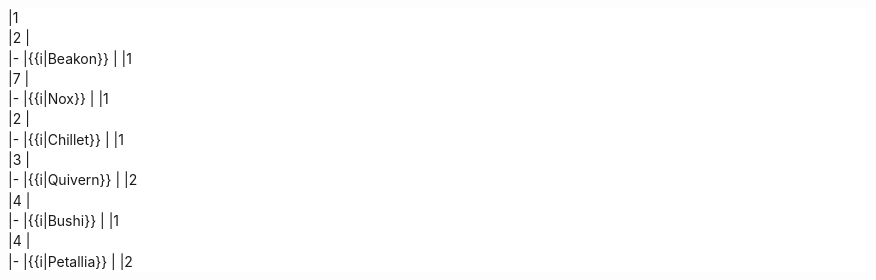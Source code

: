 |1  
|2
|          
|-
|{{i|Beakon}}
|
|1  
|7
|          
|-
|{{i|Nox}}
|
|1  
|2
|          
|-
|{{i|Chillet}}
|
|1  
|3
|          
|-
|{{i|Quivern}}
|
|2  
|4
|          
|-
|{{i|Bushi}}
|
|1  
|4
|          
|-
|{{i|Petallia}}
|
|2  